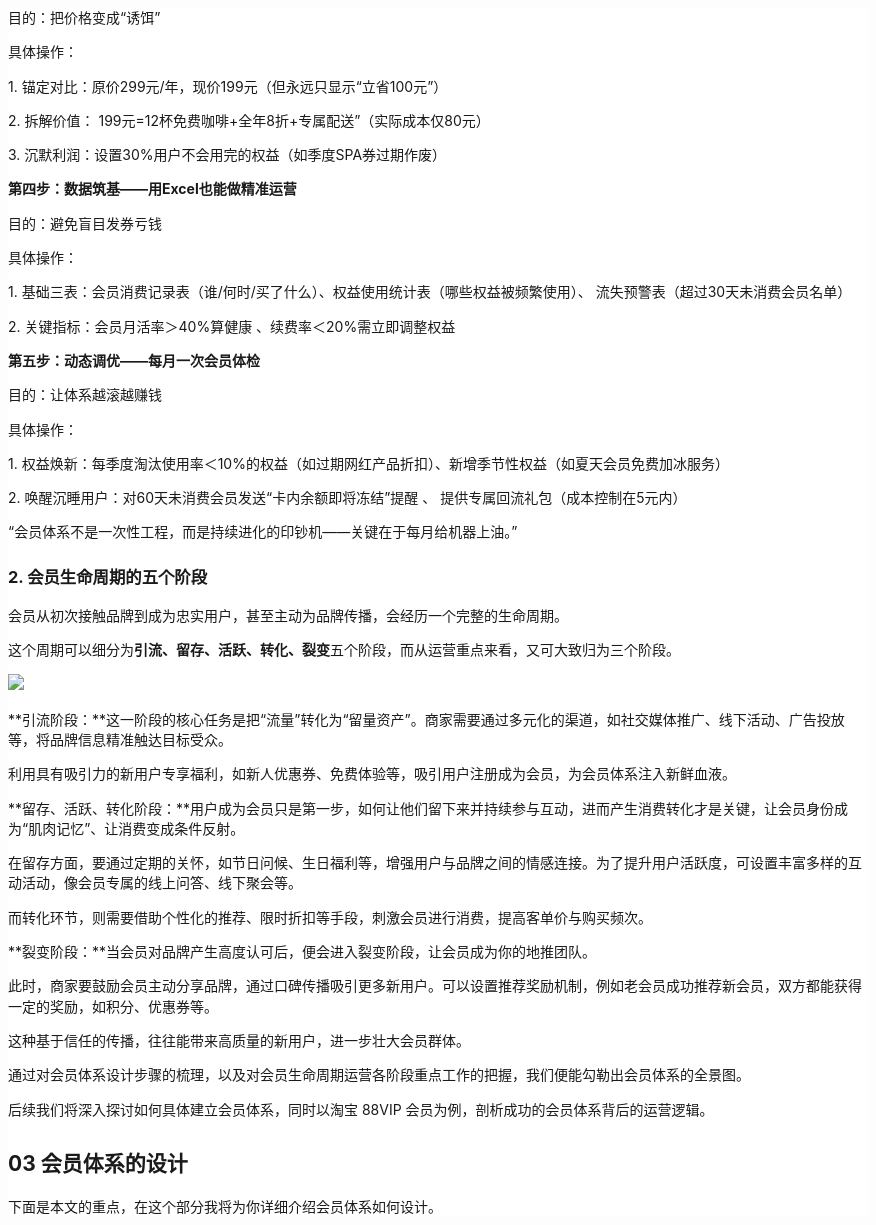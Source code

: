 目的：把价格变成“诱饵”

具体操作：

1\. 锚定对比：原价299元/年，现价199元（但永远只显示“立省100元”）

2\. 拆解价值： 199元=12杯免费咖啡+全年8折+专属配送”（实际成本仅80元）

3\. 沉默利润：设置30%用户不会用完的权益（如季度SPA券过期作废）

**第四步：数据筑基——用Excel也能做精准运营**

目的：避免盲目发券亏钱

具体操作：

1\. 基础三表：会员消费记录表（谁/何时/买了什么）、权益使用统计表（哪些权益被频繁使用）、 流失预警表（超过30天未消费会员名单）

2\. 关键指标：会员月活率＞40%算健康 、续费率＜20%需立即调整权益

**第五步：动态调优——每月一次会员体检**

目的：让体系越滚越赚钱

具体操作：

1\. 权益焕新：每季度淘汰使用率＜10%的权益（如过期网红产品折扣）、新增季节性权益（如夏天会员免费加冰服务）

2\. 唤醒沉睡用户：对60天未消费会员发送“卡内余额即将冻结”提醒 、 提供专属回流礼包（成本控制在5元内）

“会员体系不是一次性工程，而是持续进化的印钞机——关键在于每月给机器上油。”

### 2\. 会员生命周期的五个阶段

会员从初次接触品牌到成为忠实用户，甚至主动为品牌传播，会经历一个完整的生命周期。

这个周期可以细分为**引流、留存、活跃、转化、裂变**五个阶段，而从运营重点来看，又可大致归为三个阶段。

![](https://image.woshipm.com/wp-files/2025/04/LWeCdZVxG1a5wCiR2ymS.png)

**引流阶段：**这一阶段的核心任务是把“流量”转化为“留量资产”。商家需要通过多元化的渠道，如社交媒体推广、线下活动、广告投放等，将品牌信息精准触达目标受众。

利用具有吸引力的新用户专享福利，如新人优惠券、免费体验等，吸引用户注册成为会员，为会员体系注入新鲜血液。

**留存、活跃、转化阶段：**用户成为会员只是第一步，如何让他们留下来并持续参与互动，进而产生消费转化才是关键，让会员身份成为“肌肉记忆”、让消费变成条件反射。

在留存方面，要通过定期的关怀，如节日问候、生日福利等，增强用户与品牌之间的情感连接。为了提升用户活跃度，可设置丰富多样的互动活动，像会员专属的线上问答、线下聚会等。

而转化环节，则需要借助个性化的推荐、限时折扣等手段，刺激会员进行消费，提高客单价与购买频次。

**裂变阶段：**当会员对品牌产生高度认可后，便会进入裂变阶段，让会员成为你的地推团队。

此时，商家要鼓励会员主动分享品牌，通过口碑传播吸引更多新用户。可以设置推荐奖励机制，例如老会员成功推荐新会员，双方都能获得一定的奖励，如积分、优惠券等。

这种基于信任的传播，往往能带来高质量的新用户，进一步壮大会员群体。

通过对会员体系设计步骤的梳理，以及对会员生命周期运营各阶段重点工作的把握，我们便能勾勒出会员体系的全景图。

后续我们将深入探讨如何具体建立会员体系，同时以淘宝 88VIP 会员为例，剖析成功的会员体系背后的运营逻辑。

## 03 会员体系的设计

下面是本文的重点，在这个部分我将为你详细介绍会员体系如何设计。
